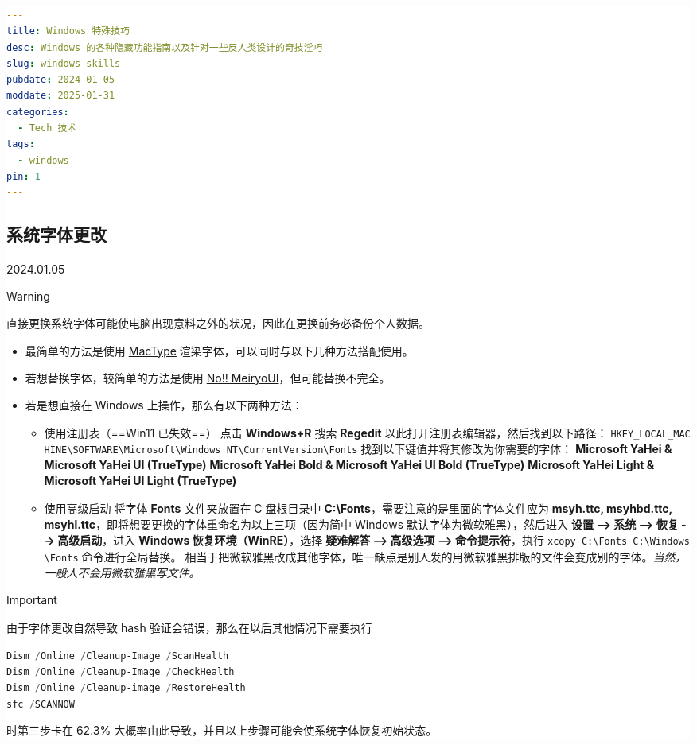 ```yaml
---
title: Windows 特殊技巧
desc: Windows 的各种隐藏功能指南以及针对一些反人类设计的奇技淫巧
slug: windows-skills
pubdate: 2024-01-05
moddate: 2025-01-31
categories:
  - Tech 技术
tags:
  - windows
pin: 1
---
```


## 系统字体更改

2024.01.05

> [!WARNING]
> 直接更换系统字体可能使电脑出现意料之外的状况，因此在更换前务必备份个人数据。

- 最简单的方法是使用 [MacType](https://github.com/snowie2000/MacType) 渲染字体，可以同时与以下几种方法搭配使用。

- 若想替换字体，较简单的方法是使用 [No!! MeiryoUI](https://github.com/Tatsu-syo/noMeiryoUI)，但可能替换不完全。

- 若是想直接在 Windows 上操作，那么有以下两种方法：

  - 使用注册表（==Win11 已失效==）
    点击 **Windows+R** 搜索 **Regedit** 以此打开注册表编辑器，然后找到以下路径：
    `HKEY_LOCAL_MACHINE\SOFTWARE\Microsoft\Windows NT\CurrentVersion\Fonts`
    找到以下键值并将其修改为你需要的字体：
    **Microsoft YaHei & Microsoft YaHei UI (TrueType)**
    **Microsoft YaHei Bold & Microsoft YaHei UI Bold (TrueType)**
    **Microsoft YaHei Light & Microsoft YaHei UI Light (TrueType)**

  - 使用高级启动
    将字体 **Fonts** 文件夹放置在 C 盘根目录中 **C:\\Fonts**，需要注意的是里面的字体文件应为 **msyh.ttc, msyhbd.ttc, msyhl.ttc**，即将想要更换的字体重命名为以上三项（因为简中 Windows 默认字体为微软雅黑），然后进入 **设置 --> 系统 --> 恢复 --> 高级启动**，进入 **Windows 恢复环境（WinRE）**，选择 **疑难解答 --> 高级选项 --> 命令提示符**，执行 `xcopy C:\Fonts C:\Windows\Fonts` 命令进行全局替换。
    相当于把微软雅黑改成其他字体，唯一缺点是别人发的用微软雅黑排版的文件会变成别的字体。*当然，一般人不会用微软雅黑写文件。*

> [!important]
> 由于字体更改自然导致 hash 验证会错误，那么在以后其他情况下需要执行
>
> ```powershell
> Dism /Online /Cleanup-Image /ScanHealth
> Dism /Online /Cleanup-Image /CheckHealth
> Dism /Online /Cleanup-image /RestoreHealth
> sfc /SCANNOW
> ```
>
> 时第三步卡在 62.3% 大概率由此导致，并且以上步骤可能会使系统字体恢复初始状态。
